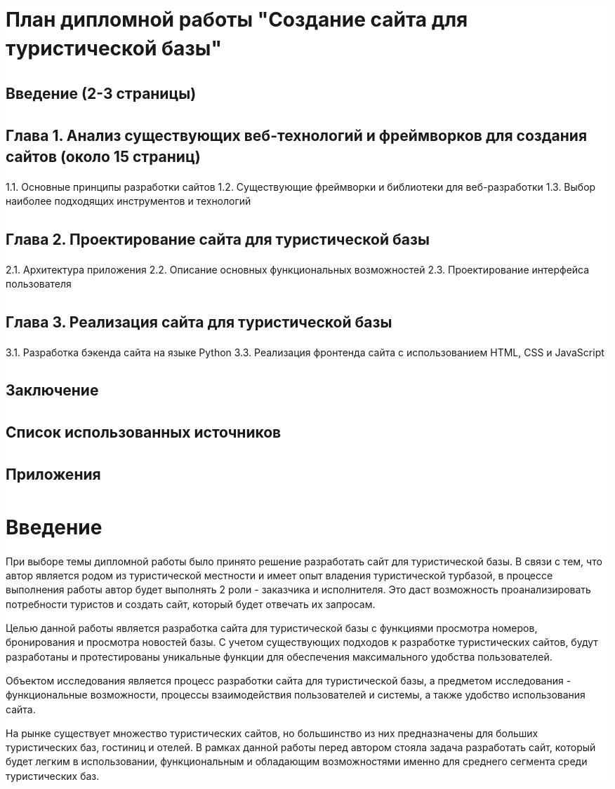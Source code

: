 # План дипломной работы "Создание сайта для туристической базы"

## Введение (2-3 страницы)

## Глава 1. Анализ существующих веб-технологий и фреймворков для создания сайтов (около 15 страниц)
1.1. Основные принципы разработки сайтов
1.2. Существующие фреймворки и библиотеки для веб-разработки
1.3. Выбор наиболее подходящих инструментов и технологий

## Глава 2. Проектирование сайта для туристической базы
2.1. Архитектура приложения
2.2. Описание основных функциональных возможностей
2.3. Проектирование интерфейса пользователя

## Глава 3. Реализация сайта для туристической базы
3.1. Разработка бэкенда сайта на языке Python
3.3. Реализация фронтенда сайта с использованием HTML, CSS и JavaScript

## Заключение

## Список использованных источников

## Приложения

# Введение

При выборе темы дипломной работы было принято решение разработать сайт для туристической базы. В связи с тем, что автор является родом из туристической местности и имеет опыт владения туристической турбазой, в процессе выполнения работы автор будет выполнять 2 роли - заказчика и исполнителя. Это даст возможность проанализировать потребности туристов и создать сайт, который будет отвечать их запросам.

Целью данной работы является разработка сайта для туристической базы с функциями просмотра номеров, бронирования и просмотра новостей базы. С учетом существующих подходов к разработке туристических сайтов, будут разработаны и протестированы уникальные функции для обеспечения максимального удобства пользователей.

Объектом исследования является процесс разработки сайта для туристической базы, а предметом исследования - функциональные возможности, процессы взаимодействия пользователей и системы, а также удобство использования сайта.

На рынке существует множество туристических сайтов, но большинство из них предназначены для больших туристических баз, гостиниц и отелей. В рамках данной работы перед автором стояла задача разработать сайт, который будет легким в использовании, функциональным и обладающим возможностями именно для среднего сегмента среди туристических баз.
